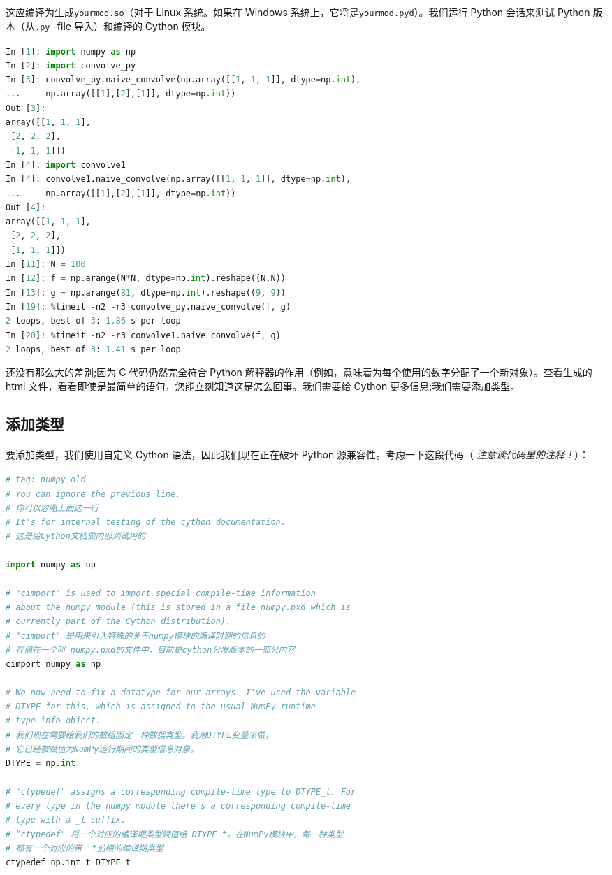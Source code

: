 这应编译为生成`yourmod.so`（对于 Linux 系统。如果在 Windows 系统上，它将是`yourmod.pyd`）。我们运行 Python 会话来测试 Python 版本（从`.py` -file 导入）和编译的 Cython 模块。

```py
In [1]: import numpy as np
In [2]: import convolve_py
In [3]: convolve_py.naive_convolve(np.array([[1, 1, 1]], dtype=np.int),
...     np.array([[1],[2],[1]], dtype=np.int))
Out [3]:
array([[1, 1, 1],
 [2, 2, 2],
 [1, 1, 1]])
In [4]: import convolve1
In [4]: convolve1.naive_convolve(np.array([[1, 1, 1]], dtype=np.int),
...     np.array([[1],[2],[1]], dtype=np.int))
Out [4]:
array([[1, 1, 1],
 [2, 2, 2],
 [1, 1, 1]])
In [11]: N = 100
In [12]: f = np.arange(N*N, dtype=np.int).reshape((N,N))
In [13]: g = np.arange(81, dtype=np.int).reshape((9, 9))
In [19]: %timeit -n2 -r3 convolve_py.naive_convolve(f, g)
2 loops, best of 3: 1.86 s per loop
In [20]: %timeit -n2 -r3 convolve1.naive_convolve(f, g)
2 loops, best of 3: 1.41 s per loop

```

还没有那么大的差别;因为 C 代码仍然完全符合 Python 解释器的作用（例如，意味着为每个使用的数字分配了一个新对象）。查看生成的 html 文件，看看即使是最简单的语句，您能立刻知道这是怎么回事。我们需要给 Cython 更多信息;我们需要添加类型。

## 添加类型

要添加类型，我们使用自定义 Cython 语法，因此我们现在正在破坏 Python 源兼容性。考虑一下这段代码（ *注意读代码里的注释！*）：

```py
# tag: numpy_old
# You can ignore the previous line.
# 你可以忽略上面这一行
# It's for internal testing of the cython documentation.
# 这是给Cython文档做内部测试用的

import numpy as np

# "cimport" is used to import special compile-time information
# about the numpy module (this is stored in a file numpy.pxd which is
# currently part of the Cython distribution).
# "cimport" 是用来引入特殊的关于numpy模块的编译时期的信息的
# 存储在一个叫 numpy.pxd的文件中，目前是cython分发版本的一部分内容
cimport numpy as np

# We now need to fix a datatype for our arrays. I've used the variable
# DTYPE for this, which is assigned to the usual NumPy runtime
# type info object.
# 我们现在需要给我们的数组固定一种数据类型。我用DTYPE变量来做，
# 它已经被赋值为NumPy运行期间的类型信息对象。
DTYPE = np.int

# "ctypedef" assigns a corresponding compile-time type to DTYPE_t. For
# every type in the numpy module there's a corresponding compile-time
# type with a _t-suffix.
# “ctypedef" 将一个对应的编译期类型赋值给 DTYPE_t。在NumPy模块中，每一种类型
# 都有一个对应的带 _t前缀的编译期类型
ctypedef np.int_t DTYPE_t
```